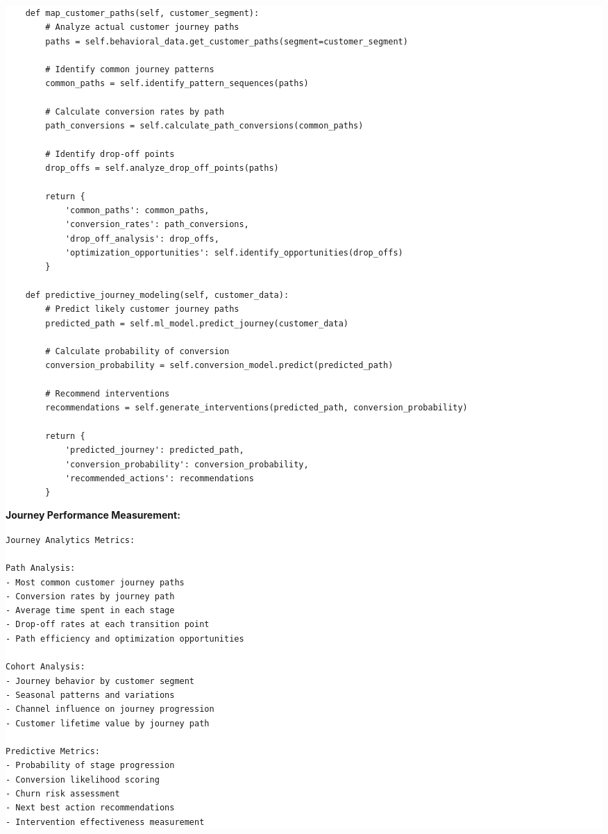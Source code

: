 ```
    def map_customer_paths(self, customer_segment):
        # Analyze actual customer journey paths
        paths = self.behavioral_data.get_customer_paths(segment=customer_segment)
        
        # Identify common journey patterns
        common_paths = self.identify_pattern_sequences(paths)
        
        # Calculate conversion rates by path
        path_conversions = self.calculate_path_conversions(common_paths)
        
        # Identify drop-off points
        drop_offs = self.analyze_drop_off_points(paths)
        
        return {
            'common_paths': common_paths,
            'conversion_rates': path_conversions,
            'drop_off_analysis': drop_offs,
            'optimization_opportunities': self.identify_opportunities(drop_offs)
        }
        
    def predictive_journey_modeling(self, customer_data):
        # Predict likely customer journey paths
        predicted_path = self.ml_model.predict_journey(customer_data)
        
        # Calculate probability of conversion
        conversion_probability = self.conversion_model.predict(predicted_path)
        
        # Recommend interventions
        recommendations = self.generate_interventions(predicted_path, conversion_probability)
        
        return {
            'predicted_journey': predicted_path,
            'conversion_probability': conversion_probability,
            'recommended_actions': recommendations
        }
```

**Journey Performance Measurement:**
```
Journey Analytics Metrics:

Path Analysis:
- Most common customer journey paths
- Conversion rates by journey path
- Average time spent in each stage
- Drop-off rates at each transition point
- Path efficiency and optimization opportunities

Cohort Analysis:
- Journey behavior by customer segment
- Seasonal patterns and variations
- Channel influence on journey progression
- Customer lifetime value by journey path

Predictive Metrics:
- Probability of stage progression
- Conversion likelihood scoring
- Churn risk assessment
- Next best action recommendations
- Intervention effectiveness measurement
```

